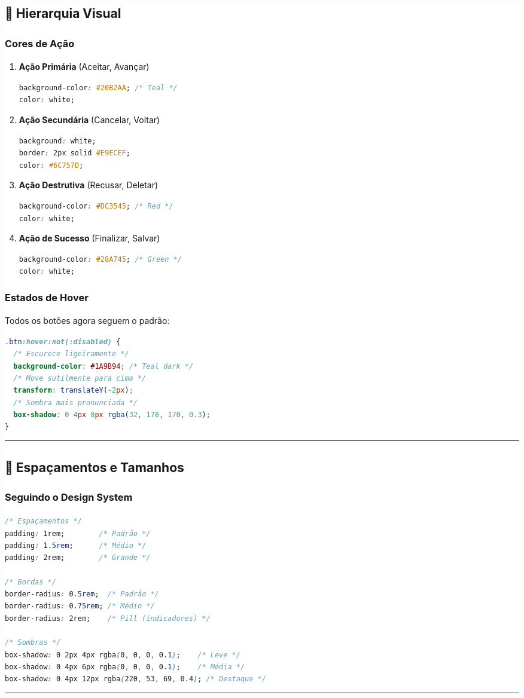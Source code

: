 
## 🎯 Hierarquia Visual

### Cores de Ação

1. **Ação Primária** (Aceitar, Avançar)
   ```css
   background-color: #20B2AA; /* Teal */
   color: white;
   ```

2. **Ação Secundária** (Cancelar, Voltar)
   ```css
   background: white;
   border: 2px solid #E9ECEF;
   color: #6C757D;
   ```

3. **Ação Destrutiva** (Recusar, Deletar)
   ```css
   background-color: #DC3545; /* Red */
   color: white;
   ```

4. **Ação de Sucesso** (Finalizar, Salvar)
   ```css
   background-color: #28A745; /* Green */
   color: white;
   ```

### Estados de Hover

Todos os botões agora seguem o padrão:
```css
.btn:hover:not(:disabled) {
  /* Escurece ligeiramente */
  background-color: #1A9B94; /* Teal dark */
  /* Move sutilmente para cima */
  transform: translateY(-2px);
  /* Sombra mais pronunciada */
  box-shadow: 0 4px 8px rgba(32, 178, 170, 0.3);
}
```

---

## 📐 Espaçamentos e Tamanhos

### Seguindo o Design System

```css
/* Espaçamentos */
padding: 1rem;        /* Padrão */
padding: 1.5rem;      /* Médio */
padding: 2rem;        /* Grande */

/* Bordas */
border-radius: 0.5rem;  /* Padrão */
border-radius: 0.75rem; /* Médio */
border-radius: 2rem;    /* Pill (indicadores) */

/* Sombras */
box-shadow: 0 2px 4px rgba(0, 0, 0, 0.1);    /* Leve */
box-shadow: 0 4px 6px rgba(0, 0, 0, 0.1);    /* Média */
box-shadow: 0 4px 12px rgba(220, 53, 69, 0.4); /* Destaque */
```

---